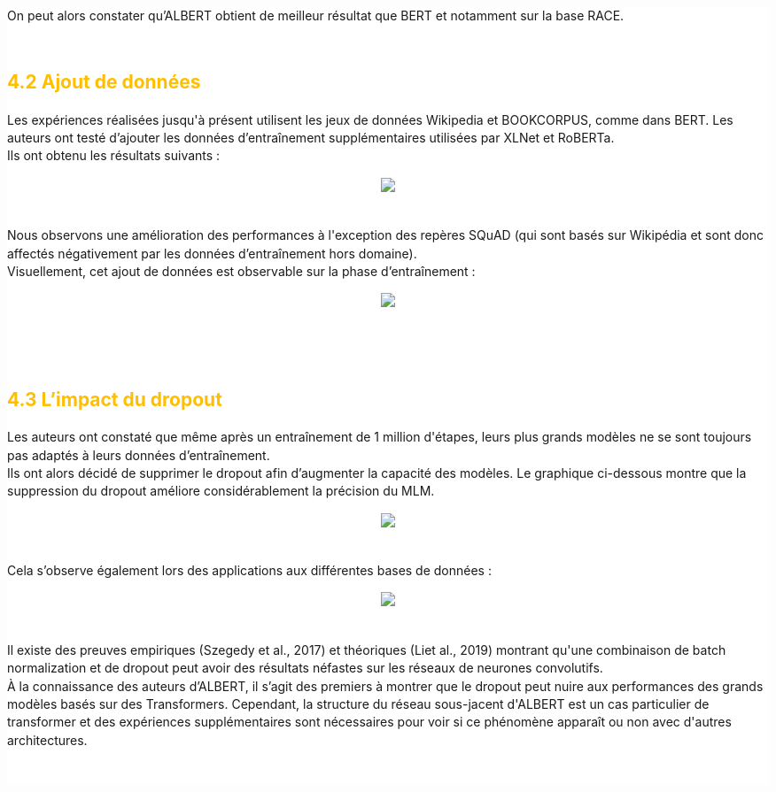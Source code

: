 On peut alors constater qu’ALBERT obtient de meilleur résultat que BERT et notamment sur la base RACE. 
<br><br>

## <span style="color: #FFBF00"> **4.2 Ajout de données** </span>
Les expériences réalisées jusqu'à présent utilisent les jeux de données Wikipedia et BOOKCORPUS, comme dans BERT. Les auteurs ont testé d’ajouter les données d’entraînement supplémentaires utilisées par XLNet et RoBERTa.
<br>
Ils ont obtenu les résultats suivants : 
<center>
<figure class="image">
  <img src="https://raw.githubusercontent.com/lbourdois/blog/master/assets/images/ALBERT/données_supplémentaires.png">
</figure>
</center>
<br>
Nous observons une amélioration des performances à l'exception des repères SQuAD (qui sont basés sur Wikipédia et sont donc affectés négativement par les données d’entraînement hors domaine).
<br>
Visuellement, cet ajout de données est observable sur la phase d’entraînement : 
<center>
<figure class="image">
  <img src="https://raw.githubusercontent.com/lbourdois/blog/master/assets/images/ALBERT/données_supplémentaires_graphe.png">
</figure>
</center>
<br><br>

## <span style="color: #FFBF00"> **4.3 L’impact du dropout** </span>
Les auteurs ont constaté que même après un entraînement de 1 million d'étapes, leurs plus grands modèles ne se sont toujours pas adaptés à leurs données d’entraînement. 
<br>
Ils ont alors décidé de supprimer le dropout afin d’augmenter la capacité des modèles. Le graphique ci-dessous montre que la suppression du dropout améliore considérablement la précision du MLM. 
<center>
<figure class="image">
  <img src="https://raw.githubusercontent.com/lbourdois/blog/master/assets/images/ALBERT/impact_dropout.png">
</figure>
</center>
<br>
Cela s’observe également lors des applications aux différentes bases de données : 
<center>
<figure class="image">
  <img src="https://raw.githubusercontent.com/lbourdois/blog/master/assets/images/ALBERT/impact_dropout_graphe.png">
</figure>
</center>
<br>
Il existe des preuves empiriques (Szegedy et al., 2017) et théoriques (Liet al., 2019) montrant qu'une combinaison de batch normalization et de dropout peut avoir des résultats néfastes sur les réseaux de neurones convolutifs.
<br>
À la connaissance des auteurs d’ALBERT, il s’agit des premiers à montrer que le dropout peut nuire aux performances des grands modèles basés sur des Transformers. Cependant, la structure du réseau sous-jacent d'ALBERT est un cas particulier de transformer et des expériences supplémentaires sont nécessaires pour voir si ce phénomène apparaît ou non avec d'autres architectures.
<br><br><br>
